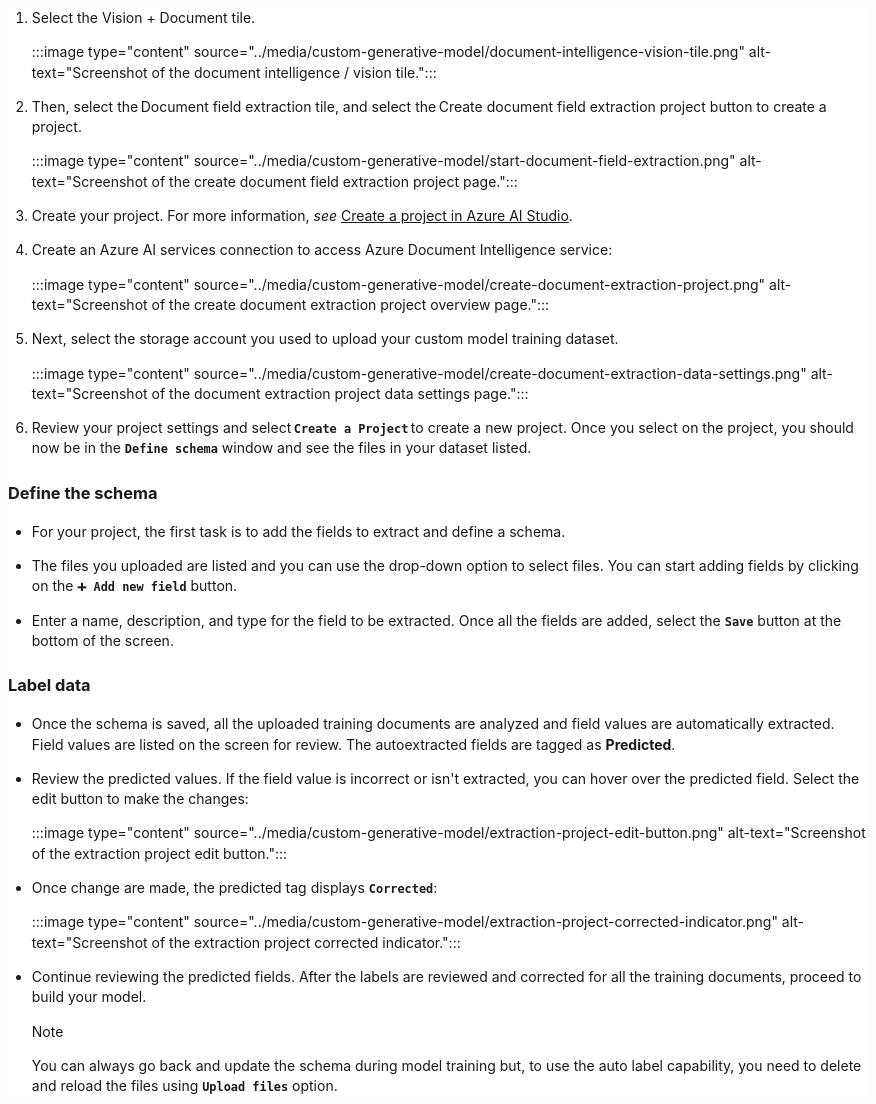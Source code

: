1. Select the Vision + Document tile.

    :::image type="content" source="../media/custom-generative-model/document-intelligence-vision-tile.png" alt-text="Screenshot of the document intelligence / vision tile.":::

1. Then, select the Document field extraction tile, and select the Create document field extraction project button to create a project.

    :::image type="content" source="../media/custom-generative-model/start-document-field-extraction.png" alt-text="Screenshot of the create document field extraction project page.":::

1. Create your project. For more information, *see* [Create a project in Azure AI Studio](../../../ai-studio/how-to/create-projects.md).

1. Create an Azure AI services connection to access Azure Document Intelligence service:

    :::image type="content" source="../media/custom-generative-model/create-document-extraction-project.png" alt-text="Screenshot of the create document extraction project overview page.":::

1. Next, select the storage account you used to upload your custom model training dataset.

    :::image type="content" source="../media/custom-generative-model/create-document-extraction-data-settings.png" alt-text="Screenshot of the document extraction project data settings page.":::

1. Review your project settings and select **`Create a Project`** to create a new project. Once you select on the project, you should now be in the **`Define schema`** window and see the files in your dataset listed.

### Define the schema

* For your project, the first task is to add the fields to extract and define a schema.

* The files you uploaded are listed and you can use the drop-down option to select files. You can start adding fields by clicking on the **`➕ Add new field`** button.

* Enter a name, description, and type for the field to be extracted. Once all the fields are added, select the **`Save`** button at the bottom of the screen.

### Label data

* Once the schema is saved, all the uploaded training documents are analyzed and field values are automatically extracted. Field values are listed on the screen for review. The autoextracted fields are tagged as **Predicted**.

* Review the predicted values. If the field value is incorrect or isn't extracted, you can hover over the predicted field. Select the edit button to make the changes:

   :::image type="content" source="../media/custom-generative-model/extraction-project-edit-button.png" alt-text="Screenshot of the extraction project edit button.":::

* Once change are made, the predicted tag displays **`Corrected`**:

   :::image type="content" source="../media/custom-generative-model/extraction-project-corrected-indicator.png" alt-text="Screenshot of the extraction project corrected indicator.":::

* Continue reviewing the predicted fields. After the labels are reviewed and corrected for all the training documents, proceed to build your model.

  > [!NOTE]
  > You can always go back and update the schema during model training but, to use the auto label capability, you need to delete and reload the files using **`Upload files`** option.
